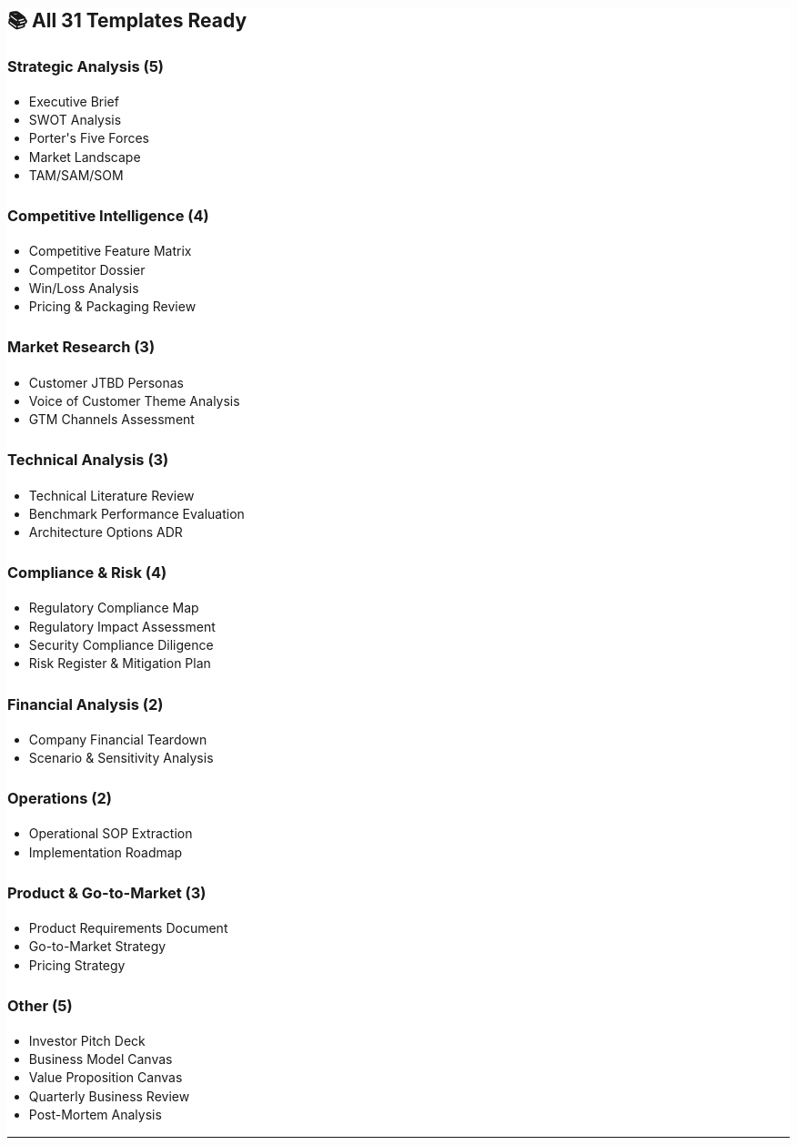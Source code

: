 
## 📚 All 31 Templates Ready

### Strategic Analysis (5)
- Executive Brief
- SWOT Analysis  
- Porter's Five Forces
- Market Landscape
- TAM/SAM/SOM

### Competitive Intelligence (4)
- Competitive Feature Matrix
- Competitor Dossier
- Win/Loss Analysis
- Pricing & Packaging Review

### Market Research (3)
- Customer JTBD Personas
- Voice of Customer Theme Analysis
- GTM Channels Assessment

### Technical Analysis (3)
- Technical Literature Review
- Benchmark Performance Evaluation
- Architecture Options ADR

### Compliance & Risk (4)
- Regulatory Compliance Map
- Regulatory Impact Assessment
- Security Compliance Diligence
- Risk Register & Mitigation Plan

### Financial Analysis (2)
- Company Financial Teardown
- Scenario & Sensitivity Analysis

### Operations (2)
- Operational SOP Extraction
- Implementation Roadmap

### Product & Go-to-Market (3)
- Product Requirements Document
- Go-to-Market Strategy
- Pricing Strategy

### Other (5)
- Investor Pitch Deck
- Business Model Canvas
- Value Proposition Canvas
- Quarterly Business Review
- Post-Mortem Analysis

---